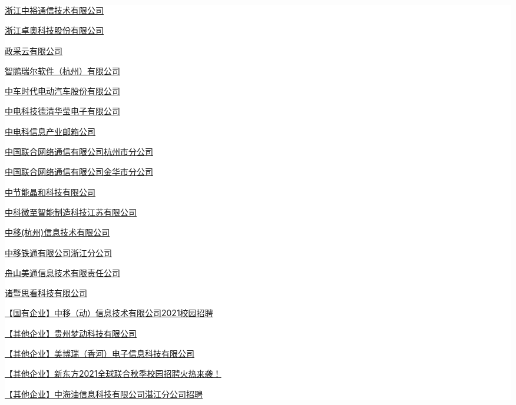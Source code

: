 
[浙江中裕通信技术有限公司](http://career.hdu.edu.cn/detail/online?id=205589&menu_id=6438)


[浙江卓奥科技股份有限公司](http://career.hdu.edu.cn/detail/online?id=482757&menu_id=6438)


[政采云有限公司](http://career.hdu.edu.cn/detail/online?id=749311&menu_id=6438)


[智鹏瑞尔软件（杭州）有限公司](http://career.hdu.edu.cn/detail/online?id=198525&menu_id=6438)


[中车时代电动汽车股份有限公司](https://jiuye.uestc.edu.cn/career/info/Recruitment.html?id=30401&rectype=1)


[中电科技德清华莹电子有限公司](http://career.hdu.edu.cn/detail/online?id=1277027&menu_id=6438)


[中电科信息产业邮箱公司](http://career.hdu.edu.cn/detail/online?id=83870&menu_id=6438)


[中国联合网络通信有限公司杭州市分公司](http://career.hdu.edu.cn/detail/online?id=202168&menu_id=6438)


[中国联合网络通信有限公司金华市分公司](http://career.hdu.edu.cn/detail/online?id=423582&menu_id=6438)


[中节能晶和科技有限公司](http://career.hdu.edu.cn/detail/online?id=1340935&menu_id=6438)


[中科微至智能制造科技江苏有限公司](http://career.hdu.edu.cn/detail/online?id=546246&menu_id=6438)


[中移(杭州)信息技术有限公司](http://career.hdu.edu.cn/detail/online?id=516176&menu_id=6438)


[中移铁通有限公司浙江分公司](http://career.hdu.edu.cn/detail/online?id=774159&menu_id=6438)


[舟山美通信息技术有限责任公司](http://career.hdu.edu.cn/detail/online?id=329487&menu_id=6438)


[诸暨思看科技有限公司](http://career.hdu.edu.cn/detail/online?id=1131900&menu_id=6438)


[【国有企业】中移（动）信息技术有限公司2021校园招聘](https://jyxt.hainanu.edu.cn//home/index/employDetail/mcit/MDAwMDAwMDAwMJG6n3_Ed6imi4qQsMOglpaKz7KuyGHRp7ugzc-GnZ2skMx9ZMN4gtKLipCwxKF0lZC5sq-0gqJv.html)


[【其他企业】贵州梦动科技有限公司](https://jyxt.hainanu.edu.cn//home/index/employDetail/mcit/MDAwMDAwMDAwMJG6n3_Ed6imi4qQsMOeiJaKk7bWxobddricp9CWi5qikaeWacSdqLqGfaK2w4iil5C4zNbGiL-E.html)


[【其他企业】美博瑞（香河）电子信息科技有限公司](https://jyxt.hainanu.edu.cn//home/index/employDetail/mcit/MDAwMDAwMDAwMJG6n3_Ed6imi4qQsMOeiN-K0NSuxobddricp9CWi5qikaeWacSdqLqGfaK2w4iil5C4zNbGiL-E.html)


[【其他企业】新东方2021全球联合秋季校园招聘火热来袭！](https://jyxt.hainanu.edu.cn//home/index/employDetail/mcit/MDAwMDAwMDAwMJG6n3_Ed6imi4qQsMOglpaKutCuyGHRp7ugzc-GnZ2skMx9ZMN4gtKLipCwxKF0lZC5sq-0gqJv.html)


[【其他企业】中海油信息科技有限公司湛江分公司招聘](https://jyxt.hainanu.edu.cn//home/index/employDetail/mcit/MDAwMDAwMDAwMJG6n3_Ed6imi4qQsMOfeJWK0NCuyGHRp7ugzc-GnZ2skMx9ZMN4gtKLipCwxKF0lZC5sq-0gqJv.html)


